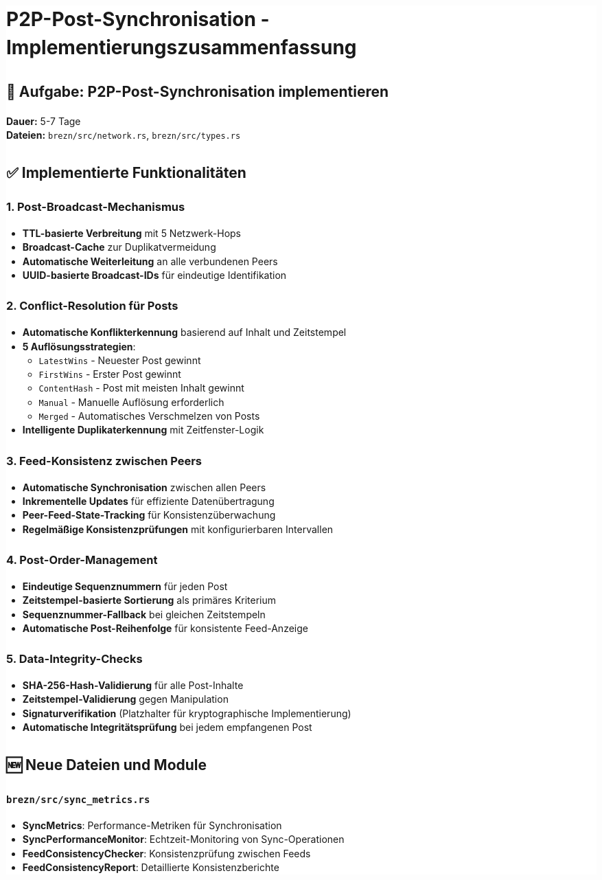 # P2P-Post-Synchronisation - Implementierungszusammenfassung

## 🎯 Aufgabe: P2P-Post-Synchronisation implementieren
**Dauer:** 5-7 Tage  
**Dateien:** `brezn/src/network.rs`, `brezn/src/types.rs`

## ✅ Implementierte Funktionalitäten

### 1. Post-Broadcast-Mechanismus
- **TTL-basierte Verbreitung** mit 5 Netzwerk-Hops
- **Broadcast-Cache** zur Duplikatvermeidung
- **Automatische Weiterleitung** an alle verbundenen Peers
- **UUID-basierte Broadcast-IDs** für eindeutige Identifikation

### 2. Conflict-Resolution für Posts
- **Automatische Konflikterkennung** basierend auf Inhalt und Zeitstempel
- **5 Auflösungsstrategien**:
  - `LatestWins` - Neuester Post gewinnt
  - `FirstWins` - Erster Post gewinnt
  - `ContentHash` - Post mit meisten Inhalt gewinnt
  - `Manual` - Manuelle Auflösung erforderlich
  - `Merged` - Automatisches Verschmelzen von Posts
- **Intelligente Duplikaterkennung** mit Zeitfenster-Logik

### 3. Feed-Konsistenz zwischen Peers
- **Automatische Synchronisation** zwischen allen Peers
- **Inkrementelle Updates** für effiziente Datenübertragung
- **Peer-Feed-State-Tracking** für Konsistenzüberwachung
- **Regelmäßige Konsistenzprüfungen** mit konfigurierbaren Intervallen

### 4. Post-Order-Management
- **Eindeutige Sequenznummern** für jeden Post
- **Zeitstempel-basierte Sortierung** als primäres Kriterium
- **Sequenznummer-Fallback** bei gleichen Zeitstempeln
- **Automatische Post-Reihenfolge** für konsistente Feed-Anzeige

### 5. Data-Integrity-Checks
- **SHA-256-Hash-Validierung** für alle Post-Inhalte
- **Zeitstempel-Validierung** gegen Manipulation
- **Signaturverifikation** (Platzhalter für kryptographische Implementierung)
- **Automatische Integritätsprüfung** bei jedem empfangenen Post

## 🆕 Neue Dateien und Module

### `brezn/src/sync_metrics.rs`
- **SyncMetrics**: Performance-Metriken für Synchronisation
- **SyncPerformanceMonitor**: Echtzeit-Monitoring von Sync-Operationen
- **FeedConsistencyChecker**: Konsistenzprüfung zwischen Feeds
- **FeedConsistencyReport**: Detaillierte Konsistenzberichte
